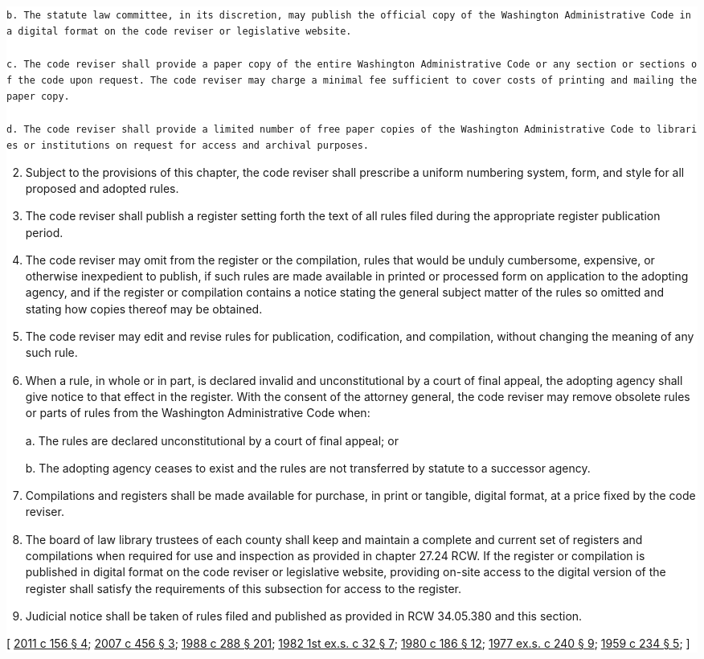     b. The statute law committee, in its discretion, may publish the official copy of the Washington Administrative Code in a digital format on the code reviser or legislative website.

    c. The code reviser shall provide a paper copy of the entire Washington Administrative Code or any section or sections of the code upon request. The code reviser may charge a minimal fee sufficient to cover costs of printing and mailing the paper copy.

    d. The code reviser shall provide a limited number of free paper copies of the Washington Administrative Code to libraries or institutions on request for access and archival purposes.

2. Subject to the provisions of this chapter, the code reviser shall prescribe a uniform numbering system, form, and style for all proposed and adopted rules.

3. The code reviser shall publish a register setting forth the text of all rules filed during the appropriate register publication period.

4. The code reviser may omit from the register or the compilation, rules that would be unduly cumbersome, expensive, or otherwise inexpedient to publish, if such rules are made available in printed or processed form on application to the adopting agency, and if the register or compilation contains a notice stating the general subject matter of the rules so omitted and stating how copies thereof may be obtained.

5. The code reviser may edit and revise rules for publication, codification, and compilation, without changing the meaning of any such rule.

6. When a rule, in whole or in part, is declared invalid and unconstitutional by a court of final appeal, the adopting agency shall give notice to that effect in the register. With the consent of the attorney general, the code reviser may remove obsolete rules or parts of rules from the Washington Administrative Code when:

    a. The rules are declared unconstitutional by a court of final appeal; or

    b. The adopting agency ceases to exist and the rules are not transferred by statute to a successor agency.

7. Compilations and registers shall be made available for purchase, in print or tangible, digital format, at a price fixed by the code reviser.

8. The board of law library trustees of each county shall keep and maintain a complete and current set of registers and compilations when required for use and inspection as provided in chapter 27.24 RCW. If the register or compilation is published in digital format on the code reviser or legislative website, providing on-site access to the digital version of the register shall satisfy the requirements of this subsection for access to the register.

9. Judicial notice shall be taken of rules filed and published as provided in RCW 34.05.380 and this section.

\[ [2011 c 156 § 4](http://lawfilesext.leg.wa.gov/biennium/2011-12/Pdf/Bills/Session%20Laws/House/1479.SL.pdf?cite=2011%20c%20156%20§%204); [2007 c 456 § 3](http://lawfilesext.leg.wa.gov/biennium/2007-08/Pdf/Bills/Session%20Laws/House/1859.SL.pdf?cite=2007%20c%20456%20§%203); [1988 c 288 § 201](http://leg.wa.gov/CodeReviser/documents/sessionlaw/1988c288.pdf?cite=1988%20c%20288%20§%20201); [1982 1st ex.s. c 32 § 7](http://leg.wa.gov/CodeReviser/documents/sessionlaw/1982ex1c32.pdf?cite=1982%201st%20ex.s.%20c%2032%20§%207); [1980 c 186 § 12](http://leg.wa.gov/CodeReviser/documents/sessionlaw/1980c186.pdf?cite=1980%20c%20186%20§%2012); [1977 ex.s. c 240 § 9](http://leg.wa.gov/CodeReviser/documents/sessionlaw/1977ex1c240.pdf?cite=1977%20ex.s.%20c%20240%20§%209); [1959 c 234 § 5](http://leg.wa.gov/CodeReviser/documents/sessionlaw/1959c234.pdf?cite=1959%20c%20234%20§%205); \]
